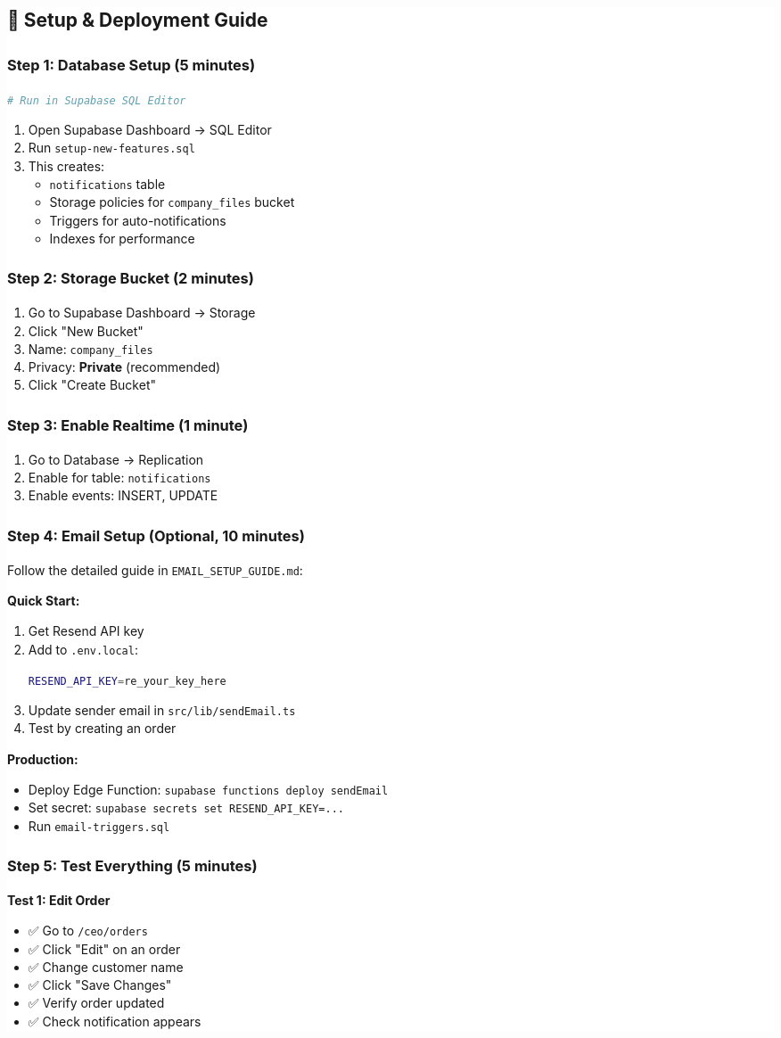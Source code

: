 
## 🚀 Setup & Deployment Guide

### Step 1: Database Setup (5 minutes)

```bash
# Run in Supabase SQL Editor
```

1. Open Supabase Dashboard → SQL Editor
2. Run `setup-new-features.sql`
3. This creates:
   - `notifications` table
   - Storage policies for `company_files` bucket
   - Triggers for auto-notifications
   - Indexes for performance

### Step 2: Storage Bucket (2 minutes)

1. Go to Supabase Dashboard → Storage
2. Click "New Bucket"
3. Name: `company_files`
4. Privacy: **Private** (recommended)
5. Click "Create Bucket"

### Step 3: Enable Realtime (1 minute)

1. Go to Database → Replication
2. Enable for table: `notifications`
3. Enable events: INSERT, UPDATE

### Step 4: Email Setup (Optional, 10 minutes)

Follow the detailed guide in `EMAIL_SETUP_GUIDE.md`:

**Quick Start:**
1. Get Resend API key
2. Add to `.env.local`:
   ```bash
   RESEND_API_KEY=re_your_key_here
   ```
3. Update sender email in `src/lib/sendEmail.ts`
4. Test by creating an order

**Production:**
- Deploy Edge Function: `supabase functions deploy sendEmail`
- Set secret: `supabase secrets set RESEND_API_KEY=...`
- Run `email-triggers.sql`

### Step 5: Test Everything (5 minutes)

**Test 1: Edit Order**
- ✅ Go to `/ceo/orders`
- ✅ Click "Edit" on an order
- ✅ Change customer name
- ✅ Click "Save Changes"
- ✅ Verify order updated
- ✅ Check notification appears
